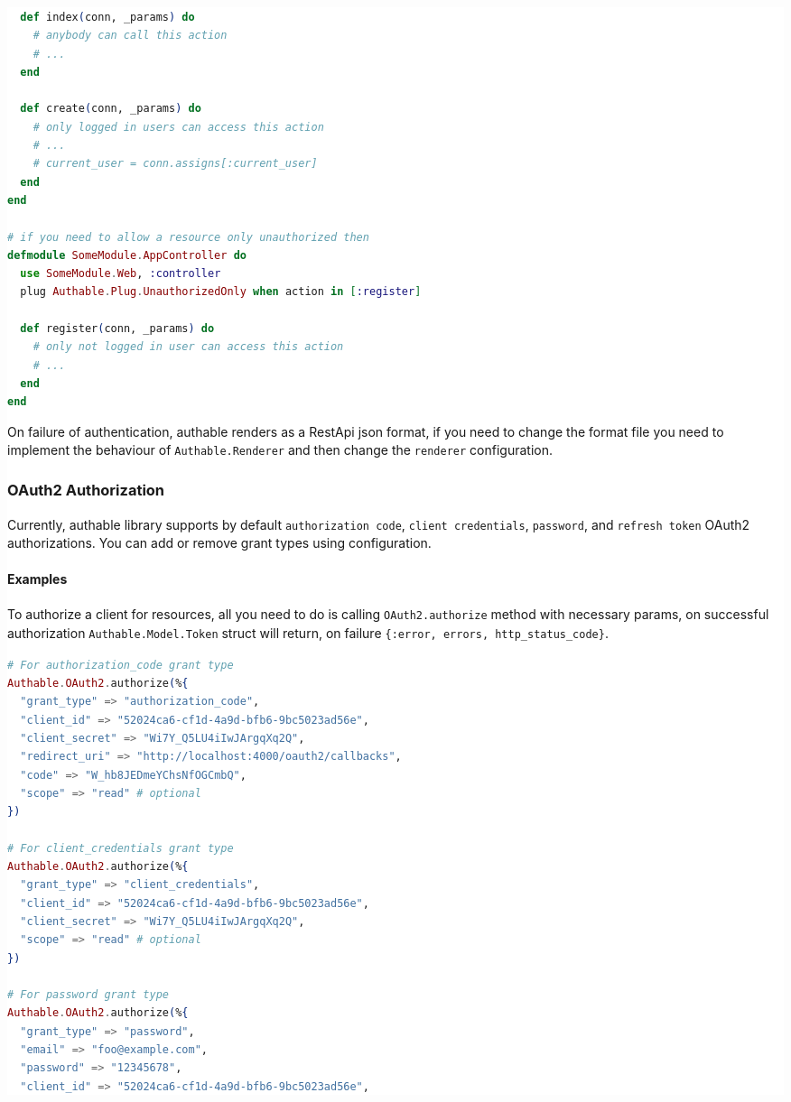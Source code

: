 ```elixir
  def index(conn, _params) do
    # anybody can call this action
    # ...
  end

  def create(conn, _params) do
    # only logged in users can access this action
    # ...
    # current_user = conn.assigns[:current_user]
  end
end

# if you need to allow a resource only unauthorized then
defmodule SomeModule.AppController do
  use SomeModule.Web, :controller
  plug Authable.Plug.UnauthorizedOnly when action in [:register]

  def register(conn, _params) do
    # only not logged in user can access this action
    # ...
  end
end
```

On failure of authentication, authable renders as a RestApi json format, if you need to change the format file you need to implement the behaviour of `Authable.Renderer` and then change the `renderer` configuration.

### OAuth2 Authorization

Currently, authable library supports by default `authorization code`, `client credentials`, `password`, and `refresh token` OAuth2 authorizations. You can add or remove grant types using configuration.

#### Examples

To authorize a client for resources, all you need to do is calling `OAuth2.authorize` method with necessary params, on successful authorization `Authable.Model.Token` struct will return, on failure `{:error, errors, http_status_code}`.

```elixir
# For authorization_code grant type
Authable.OAuth2.authorize(%{
  "grant_type" => "authorization_code",
  "client_id" => "52024ca6-cf1d-4a9d-bfb6-9bc5023ad56e",
  "client_secret" => "Wi7Y_Q5LU4iIwJArgqXq2Q",
  "redirect_uri" => "http://localhost:4000/oauth2/callbacks",
  "code" => "W_hb8JEDmeYChsNfOGCmbQ",
  "scope" => "read" # optional
})

# For client_credentials grant type
Authable.OAuth2.authorize(%{
  "grant_type" => "client_credentials",
  "client_id" => "52024ca6-cf1d-4a9d-bfb6-9bc5023ad56e",
  "client_secret" => "Wi7Y_Q5LU4iIwJArgqXq2Q",
  "scope" => "read" # optional
})

# For password grant type
Authable.OAuth2.authorize(%{
  "grant_type" => "password",
  "email" => "foo@example.com",
  "password" => "12345678",
  "client_id" => "52024ca6-cf1d-4a9d-bfb6-9bc5023ad56e",
```